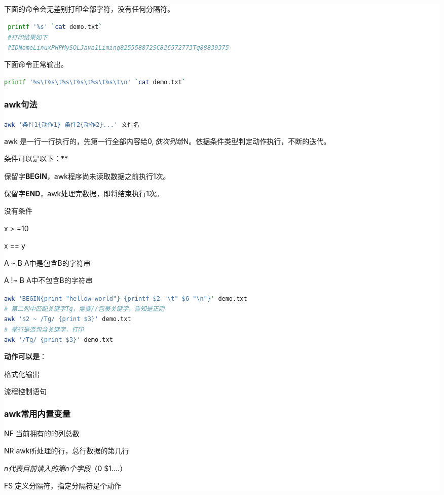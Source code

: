 下面的命令会无差别打印全部字符，没有任何分隔符。

```bash
 printf '%s' `cat demo.txt`
 #打印结果如下
 #IDNameLinuxPHPMySQLJava1Liming825558872SC826572773Tg88839375
```

下面命令正常输出。

```bash
printf '%s\t%s\t%s\t%s\t%s\t%s\t\n' `cat demo.txt`
```

### awk句法

```bash
awk '条件1{动作1} 条件2{动作2}...' 文件名
```

awk 是一行一行执行的，先第一行全部内容给$0,依次列给$N。依据条件类型判定动作执行，不断的迭代。

条件可以是以下：**

保留字**BEGIN**，awk程序尚未读取数据之前执行1次。

保留字**END**，awk处理完数据，即将结束执行1次。

没有条件

x > =10

x == y

A ~ B  A中是包含B的字符串

A !~ B A中不包含B的字符串

```bash
awk 'BEGIN{print "hellow world"} {printf $2 "\t" $6 "\n"}' demo.txt 
# 第二列中匹配关键字Tg，需要//包裹关键字，告知是正则
awk '$2 ~ /Tg/ {print $3}' demo.txt
# 整行是否包含关键字，打印
awk '/Tg/ {print $3}' demo.txt
```

**动作可以是**：

格式化输出

流程控制语句

### awk常用内置变量

NF  当前拥有的的列总数

NR  awk所处理的行，总行数据的第几行

$n 代表目前读入的第n个字段（$0  $1....）

FS  定义分隔符，指定分隔符是个动作
